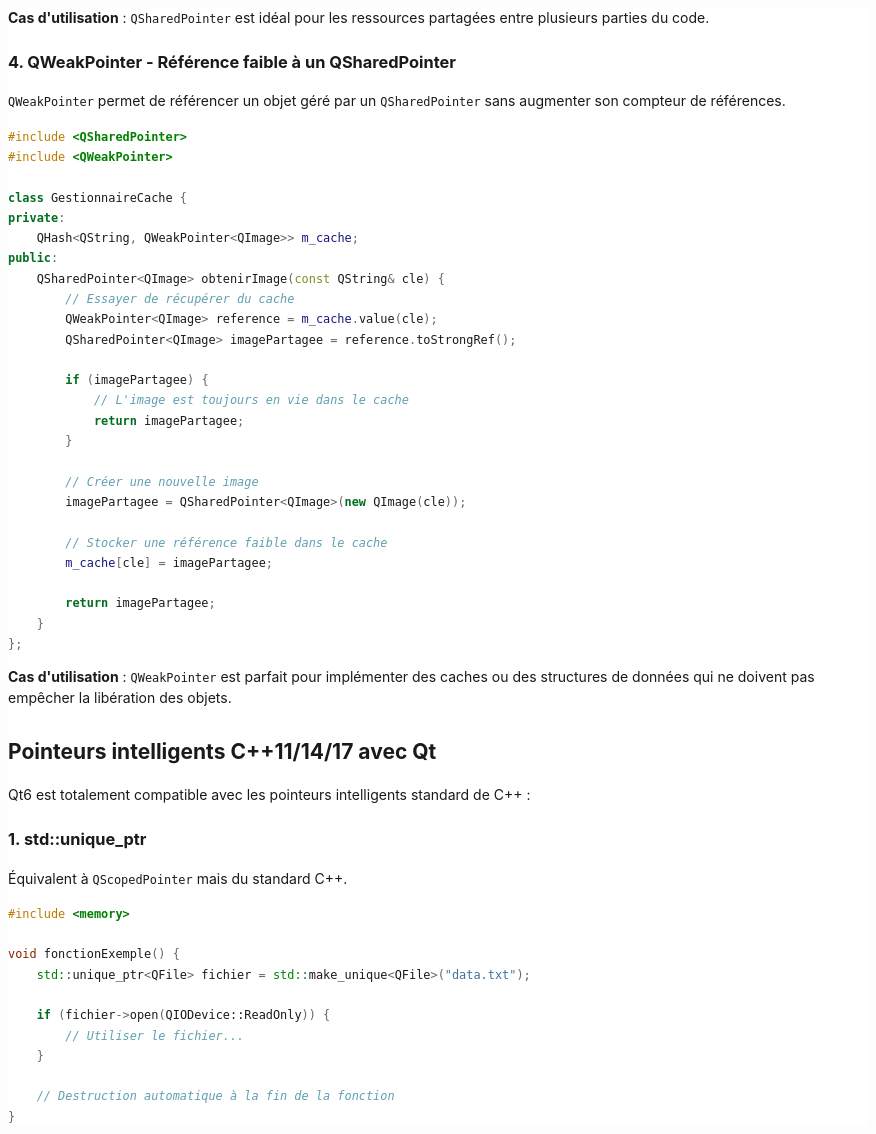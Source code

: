 **Cas d'utilisation** : `QSharedPointer` est idéal pour les ressources partagées entre plusieurs parties du code.

### 4. QWeakPointer - Référence faible à un QSharedPointer

`QWeakPointer` permet de référencer un objet géré par un `QSharedPointer` sans augmenter son compteur de références.

```cpp
#include <QSharedPointer>
#include <QWeakPointer>

class GestionnaireCache {
private:
    QHash<QString, QWeakPointer<QImage>> m_cache;
public:
    QSharedPointer<QImage> obtenirImage(const QString& cle) {
        // Essayer de récupérer du cache
        QWeakPointer<QImage> reference = m_cache.value(cle);
        QSharedPointer<QImage> imagePartagee = reference.toStrongRef();

        if (imagePartagee) {
            // L'image est toujours en vie dans le cache
            return imagePartagee;
        }

        // Créer une nouvelle image
        imagePartagee = QSharedPointer<QImage>(new QImage(cle));

        // Stocker une référence faible dans le cache
        m_cache[cle] = imagePartagee;

        return imagePartagee;
    }
};
```

**Cas d'utilisation** : `QWeakPointer` est parfait pour implémenter des caches ou des structures de données qui ne doivent pas empêcher la libération des objets.

## Pointeurs intelligents C++11/14/17 avec Qt

Qt6 est totalement compatible avec les pointeurs intelligents standard de C++ :

### 1. std::unique_ptr

Équivalent à `QScopedPointer` mais du standard C++.

```cpp
#include <memory>

void fonctionExemple() {
    std::unique_ptr<QFile> fichier = std::make_unique<QFile>("data.txt");

    if (fichier->open(QIODevice::ReadOnly)) {
        // Utiliser le fichier...
    }

    // Destruction automatique à la fin de la fonction
}
```
